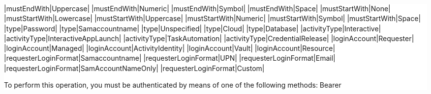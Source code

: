 |mustEndWith|Uppercase|
|mustEndWith|Numeric|
|mustEndWith|Symbol|
|mustEndWith|Space|
|mustStartWith|None|
|mustStartWith|Lowercase|
|mustStartWith|Uppercase|
|mustStartWith|Numeric|
|mustStartWith|Symbol|
|mustStartWith|Space|
|type|Password|
|type|Samaccountname|
|type|Unspecified|
|type|Cloud|
|type|Database|
|activityType|Interactive|
|activityType|InteractiveAppLaunch|
|activityType|TaskAutomation|
|activityType|CredentialRelease|
|loginAccount|Requester|
|loginAccount|Managed|
|loginAccount|ActivityIdentity|
|loginAccount|Vault|
|loginAccount|Resource|
|requesterLoginFormat|Samaccountname|
|requesterLoginFormat|UPN|
|requesterLoginFormat|Email|
|requesterLoginFormat|SamAccountNameOnly|
|requesterLoginFormat|Custom|

<aside class="warning">
To perform this operation, you must be authenticated by means of one of the following methods:
Bearer
</aside>


